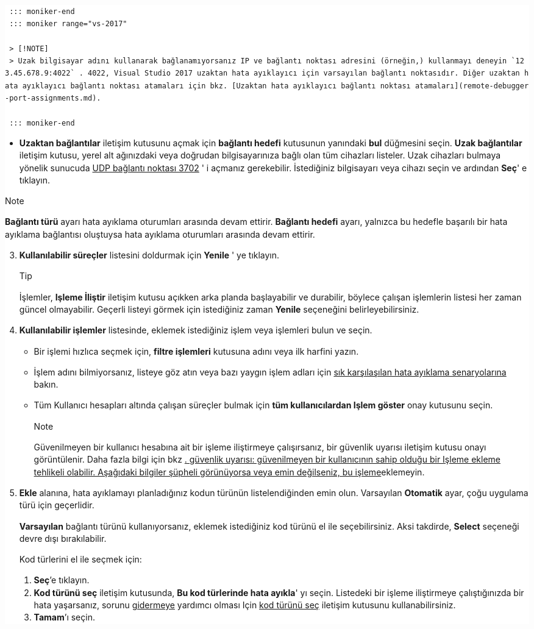      ::: moniker-end
     ::: moniker range="vs-2017"

     > [!NOTE]
     > Uzak bilgisayar adını kullanarak bağlanamıyorsanız IP ve bağlantı noktası adresini (örneğin,) kullanmayı deneyin `123.45.678.9:4022` . 4022, Visual Studio 2017 uzaktan hata ayıklayıcı için varsayılan bağlantı noktasıdır. Diğer uzaktan hata ayıklayıcı bağlantı noktası atamaları için bkz. [Uzaktan hata ayıklayıcı bağlantı noktası atamaları](remote-debugger-port-assignments.md).

     ::: moniker-end

   - **Uzaktan bağlantılar** iletişim kutusunu açmak için **bağlantı hedefi** kutusunun yanındaki **bul** düğmesini seçin. **Uzak bağlantılar** iletişim kutusu, yerel alt ağınızdaki veya doğrudan bilgisayarınıza bağlı olan tüm cihazları listeler. Uzak cihazları bulmaya yönelik sunucuda [UDP bağlantı noktası 3702](../debugger/remote-debugger-port-assignments.md) ' i açmanız gerekebilir. İstediğiniz bilgisayarı veya cihazı seçin ve ardından **Seç**' e tıklayın.

   > [!NOTE]
   > **Bağlantı türü** ayarı hata ayıklama oturumları arasında devam ettirir. **Bağlantı hedefi** ayarı, yalnızca bu hedefle başarılı bir hata ayıklama bağlantısı oluştuysa hata ayıklama oturumları arasında devam ettirir.

3. **Kullanılabilir süreçler** listesini doldurmak için **Yenile** ' ye tıklayın.

    >[!TIP]
    >İşlemler, **Işleme İliştir** iletişim kutusu açıkken arka planda başlayabilir ve durabilir, böylece çalışan işlemlerin listesi her zaman güncel olmayabilir. Geçerli listeyi görmek için istediğiniz zaman **Yenile** seçeneğini belirleyebilirsiniz.

4. **Kullanılabilir işlemler** listesinde, eklemek istediğiniz işlem veya işlemleri bulun ve seçin.

   - Bir işlemi hızlıca seçmek için, **filtre işlemleri** kutusuna adını veya ilk harfini yazın.

   - İşlem adını bilmiyorsanız, listeye göz atın veya bazı yaygın işlem adları için [sık karşılaşılan hata ayıklama senaryolarına](#BKMK_Scenarios) bakın.

   - Tüm Kullanıcı hesapları altında çalışan süreçler bulmak için **tüm kullanıcılardan Işlem göster** onay kutusunu seçin.

     >[!NOTE]
     >Güvenilmeyen bir kullanıcı hesabına ait bir işleme iliştirmeye çalışırsanız, bir güvenlik uyarısı iletişim kutusu onayı görüntülenir. Daha fazla bilgi için bkz [. güvenlik uyarısı: güvenilmeyen bir kullanıcının sahip olduğu bir Işleme ekleme tehlikeli olabilir. Aşağıdaki bilgiler şüpheli görünüyorsa veya emin değilseniz, bu işleme](../debugger/security-warning-attaching-to-a-process-owned-by-an-untrusted-user.md)eklemeyin.

5. **Ekle** alanına, hata ayıklamayı planladığınız kodun türünün listelendiğinden emin olun. Varsayılan **Otomatik** ayar, çoğu uygulama türü için geçerlidir.

   **Varsayılan** bağlantı türünü kullanıyorsanız, eklemek istediğiniz kod türünü el ile seçebilirsiniz. Aksi takdirde, **Select** seçeneği devre dışı bırakılabilir.

   Kod türlerini el ile seçmek için:
   1. **Seç**’e tıklayın.
   1. **Kod türünü seç** iletişim kutusunda, **Bu kod türlerinde hata ayıkla**' yı seçin.
      Listedeki bir işleme iliştirmeye çalıştığınızda bir hata yaşarsanız, sorunu [gidermeye](#BKMK_Troubleshoot_attach_errors) yardımcı olması Için [kod türünü seç](../debugger/select-code-type-dialog-box.md) iletişim kutusunu kullanabilirsiniz.
   1. **Tamam**’ı seçin.
